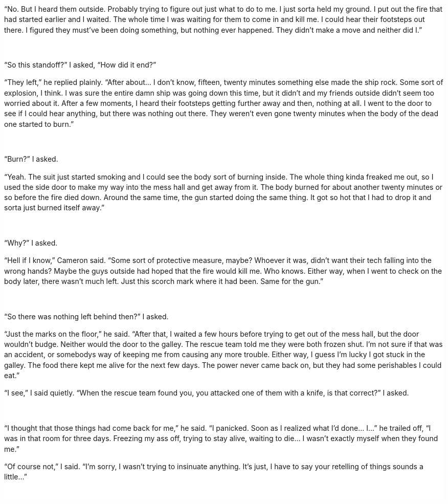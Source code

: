 “No. But I heard them outside. Probably trying to figure out just what to do to me. I just sorta held my ground. I put out the fire that had started earlier and I waited. The whole time I was waiting for them to come in and kill me. I could hear their footsteps out there. I figured they must’ve been doing something, but nothing ever happened. They didn’t make a move and neither did I.”

&#x200B;

“So this standoff?” I asked, “How did it end?”

“They left,” he replied plainly. “After about… I don’t know, fifteen, twenty minutes something else made the ship rock. Some sort of explosion, I think. I was sure the entire damn ship was going down this time, but it didn’t and my friends outside didn’t seem too worried about it. After a few moments, I heard their footsteps getting further away and then, nothing at all. I went to the door to see if I could hear anything, but there was nothing out there. They weren’t even gone twenty minutes when the body of the dead one started to burn.”

&#x200B;

“Burn?” I asked.

“Yeah. The suit just started smoking and I could see the body sort of burning inside. The whole thing kinda freaked me out, so I used the side door to make my way into the mess hall and get away from it. The body burned for about another twenty minutes or so before the fire died down. Around the same time, the gun started doing the same thing. It got so hot that I had to drop it and sorta just burned itself away.”

&#x200B;

“Why?” I asked.

“Hell if I know,” Cameron said. “Some sort of protective measure, maybe? Whoever it was, didn’t want their tech falling into the wrong hands? Maybe the guys outside had hoped that the fire would kill me. Who knows. Either way, when I went to check on the body later, there wasn’t much left. Just this scorch mark where it had been. Same for the gun.”

&#x200B;

“So there was nothing left behind then?” I asked.

“Just the marks on the floor,” he said. “After that, I waited a few hours before trying to get out of the mess hall, but the door wouldn’t budge. Neither would the door to the galley. The rescue team told me they were both frozen shut. I’m not sure if that was an accident, or somebodys way of keeping me from causing any more trouble. Either way, I guess I’m lucky I got stuck in the galley. The food there kept me alive for the next few days. The power never came back on, but they had some perishables I could eat.”

“I see,” I said quietly. “When the rescue team found you, you attacked one of them with a knife, is that correct?” I asked.

&#x200B;

“I thought that those things had come back for me,” he said. “I panicked. Soon as I realized what I’d done… I…” he trailed off, “I was in that room for three days. Freezing my ass off, trying to stay alive, waiting to die… I wasn’t exactly myself when they found me.”

“Of course not,” I said. “I’m sorry, I wasn’t trying to insinuate anything. It’s just, I have to say your retelling of things sounds a little…”

&#x200B;
